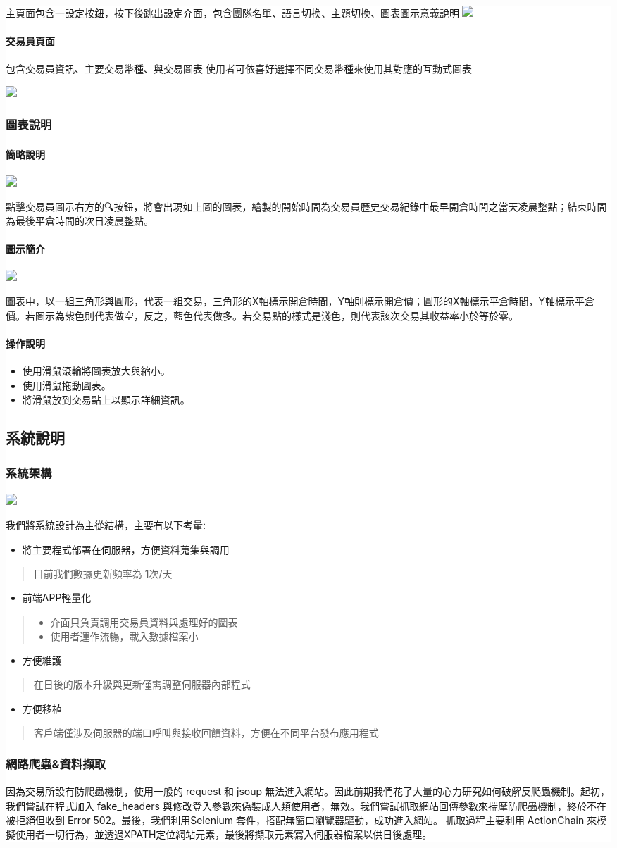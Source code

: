 主頁面包含一設定按鈕，按下後跳出設定介面，包含團隊名單、語言切換、主題切換、圖表圖示意義說明
![](https://i.imgur.com/S0Qg9W6.png )

#### 交易員頁面

包含交易員資訊、主要交易幣種、與交易圖表
使用者可依喜好選擇不同交易幣種來使用其對應的互動式圖表

![](https://i.imgur.com/z5Bn0Es.png )

### 圖表說明
#### 簡略說明

![](https://i.imgur.com/YztzeiZ.png)

點擊交易員圖示右方的🔍按鈕，將會出現如上圖的圖表，繪製的開始時間為交易員歷史交易紀錄中最早開倉時間之當天凌晨整點；結束時間為最後平倉時間的次日凌晨整點。

#### 圖示簡介
![](https://i.imgur.com/danxHK6.png)

圖表中，以一組三角形與圓形，代表一組交易，三角形的X軸標示開倉時間，Y軸則標示開倉價；圓形的X軸標示平倉時間，Y軸標示平倉價。若圖示為紫色則代表做空，反之，藍色代表做多。若交易點的樣式是淺色，則代表該次交易其收益率小於等於零。

#### 操作說明
* 使用滑鼠滾輪將圖表放大與縮小。
* 使用滑鼠拖動圖表。
* 將滑鼠放到交易點上以顯示詳細資訊。





## 系統說明
### 系統架構
![](https://i.imgur.com/P5NUp7b.png)

我們將系統設計為主從結構，主要有以下考量:
* 將主要程式部署在伺服器，方便資料蒐集與調用
> 目前我們數據更新頻率為 1次/天
* 前端APP輕量化
> * 介面只負責調用交易員資料與處理好的圖表
> * 使用者運作流暢，載入數據檔案小
* 方便維護
> 在日後的版本升級與更新僅需調整伺服器內部程式
* 方便移植
> 客戶端僅涉及伺服器的端口呼叫與接收回饋資料，方便在不同平台發布應用程式

### 網路爬蟲&資料擷取

因為交易所設有防爬蟲機制，使用一般的 request 和 jsoup 無法進入網站。因此前期我們花了大量的心力研究如何破解反爬蟲機制。起初，我們嘗試在程式加入 fake_headers 與修改登入參數來偽裝成人類使用者，無效。我們嘗試抓取網站回傳參數來揣摩防爬蟲機制，終於不在被拒絕但收到 Error 502。最後，我們利用Selenium 套件，搭配無窗口瀏覽器驅動，成功進入網站。
抓取過程主要利用 ActionChain 來模擬使用者一切行為，並透過XPATH定位網站元素，最後將擷取元素寫入伺服器檔案以供日後處理。
